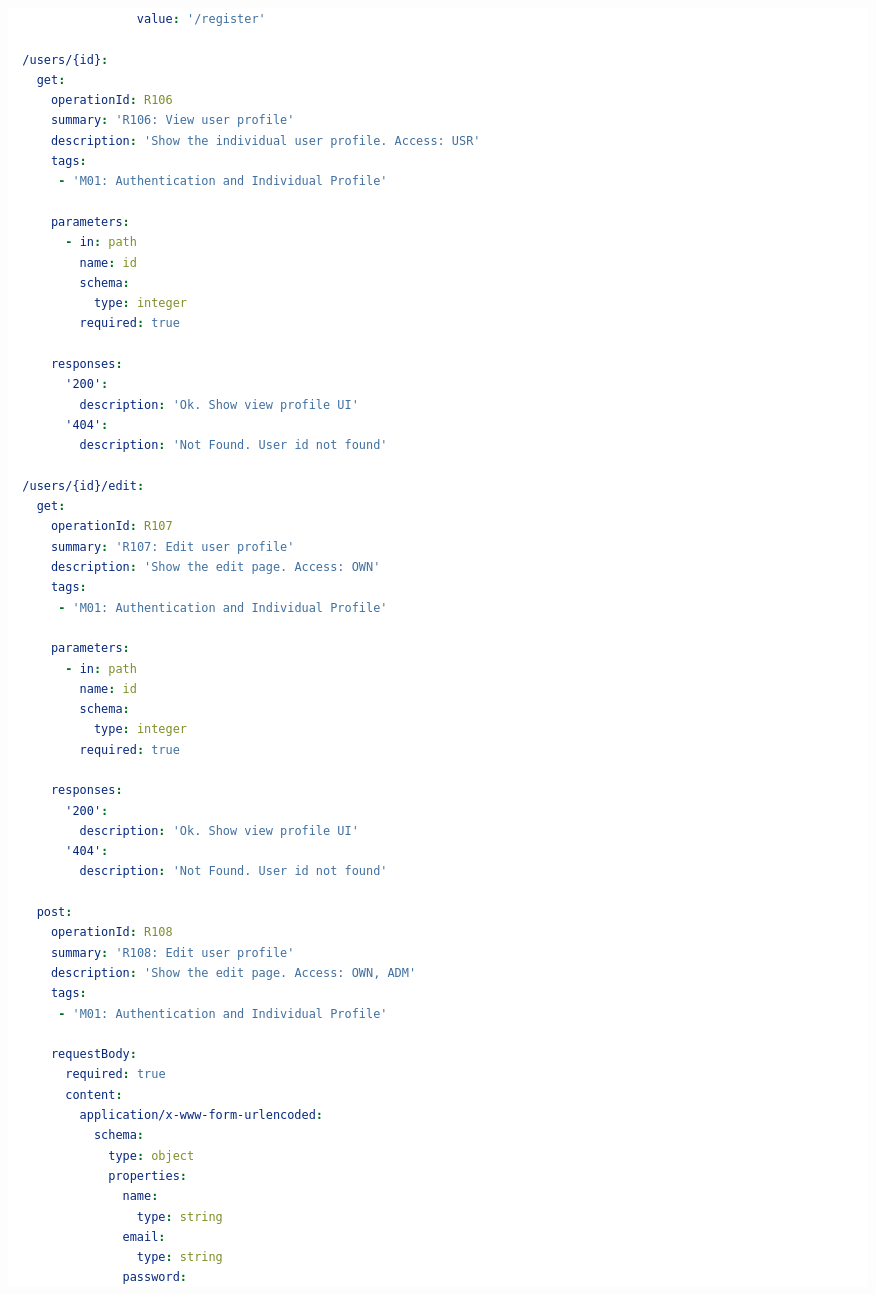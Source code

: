 ```yaml
                  value: '/register'
  
  /users/{id}:
    get:
      operationId: R106
      summary: 'R106: View user profile'
      description: 'Show the individual user profile. Access: USR'
      tags:         
       - 'M01: Authentication and Individual Profile'

      parameters:
        - in: path
          name: id
          schema:              
            type: integer
          required: true

      responses:
        '200':
          description: 'Ok. Show view profile UI'
        '404':
          description: 'Not Found. User id not found'

  /users/{id}/edit:
    get:
      operationId: R107
      summary: 'R107: Edit user profile'
      description: 'Show the edit page. Access: OWN'
      tags: 
       - 'M01: Authentication and Individual Profile'
      
      parameters:
        - in: path
          name: id
          schema:              
            type: integer
          required: true
      
      responses:
        '200':
          description: 'Ok. Show view profile UI'
        '404':
          description: 'Not Found. User id not found'
    
    post: 
      operationId: R108
      summary: 'R108: Edit user profile'
      description: 'Show the edit page. Access: OWN, ADM'
      tags: 
       - 'M01: Authentication and Individual Profile'

      requestBody:
        required: true
        content:
          application/x-www-form-urlencoded:
            schema:
              type: object
              properties:
                name:
                  type: string
                email:
                  type: string
                password: 
```